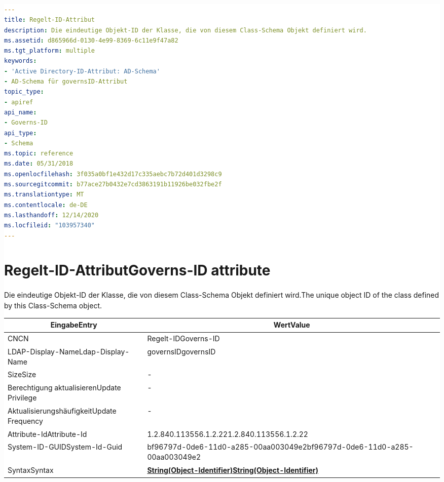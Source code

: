 ```yaml
---
title: Regelt-ID-Attribut
description: Die eindeutige Objekt-ID der Klasse, die von diesem Class-Schema Objekt definiert wird.
ms.assetid: d865966d-0130-4e99-8369-6c11e9f47a82
ms.tgt_platform: multiple
keywords:
- 'Active Directory-ID-Attribut: AD-Schema'
- AD-Schema für governsID-Attribut
topic_type:
- apiref
api_name:
- Governs-ID
api_type:
- Schema
ms.topic: reference
ms.date: 05/31/2018
ms.openlocfilehash: 3f035a0bf1e432d17c335aebc7b72d401d3298c9
ms.sourcegitcommit: b77ace27b0432e7cd3863191b11926be032fbe2f
ms.translationtype: MT
ms.contentlocale: de-DE
ms.lasthandoff: 12/14/2020
ms.locfileid: "103957340"
---
```

# <a name="governs-id-attribute"></a><span data-ttu-id="bf91b-105">Regelt-ID-Attribut</span><span class="sxs-lookup"><span data-stu-id="bf91b-105">Governs-ID attribute</span></span>

<span data-ttu-id="bf91b-106">Die eindeutige Objekt-ID der Klasse, die von diesem Class-Schema Objekt definiert wird.</span><span class="sxs-lookup"><span data-stu-id="bf91b-106">The unique object ID of the class defined by this Class-Schema object.</span></span>



| <span data-ttu-id="bf91b-107">Eingabe</span><span class="sxs-lookup"><span data-stu-id="bf91b-107">Entry</span></span> | <span data-ttu-id="bf91b-108">Wert</span><span class="sxs-lookup"><span data-stu-id="bf91b-108">Value</span></span> |
|-------------------|-----------------------------------------------------------------|
| <span data-ttu-id="bf91b-109">CN</span><span class="sxs-lookup"><span data-stu-id="bf91b-109">CN</span></span>                | <span data-ttu-id="bf91b-110">Regelt-ID</span><span class="sxs-lookup"><span data-stu-id="bf91b-110">Governs-ID</span></span>                                                      |
| <span data-ttu-id="bf91b-111">LDAP-Display-Name</span><span class="sxs-lookup"><span data-stu-id="bf91b-111">Ldap-Display-Name</span></span> | <span data-ttu-id="bf91b-112">governsID</span><span class="sxs-lookup"><span data-stu-id="bf91b-112">governsID</span></span>                                                       |
| <span data-ttu-id="bf91b-113">Size</span><span class="sxs-lookup"><span data-stu-id="bf91b-113">Size</span></span>              | \-                                                              |
| <span data-ttu-id="bf91b-114">Berechtigung aktualisieren</span><span class="sxs-lookup"><span data-stu-id="bf91b-114">Update Privilege</span></span>  | \-                                                              |
| <span data-ttu-id="bf91b-115">Aktualisierungshäufigkeit</span><span class="sxs-lookup"><span data-stu-id="bf91b-115">Update Frequency</span></span>  | \-                                                              |
| <span data-ttu-id="bf91b-116">Attribute-Id</span><span class="sxs-lookup"><span data-stu-id="bf91b-116">Attribute-Id</span></span>      | <span data-ttu-id="bf91b-117">1.2.840.113556.1.2.22</span><span class="sxs-lookup"><span data-stu-id="bf91b-117">1.2.840.113556.1.2.22</span></span>                                           |
| <span data-ttu-id="bf91b-118">System-ID-GUID</span><span class="sxs-lookup"><span data-stu-id="bf91b-118">System-Id-Guid</span></span>    | <span data-ttu-id="bf91b-119">bf96797d-0de6-11d0-a285-00aa003049e2</span><span class="sxs-lookup"><span data-stu-id="bf91b-119">bf96797d-0de6-11d0-a285-00aa003049e2</span></span>                            |
| <span data-ttu-id="bf91b-120">Syntax</span><span class="sxs-lookup"><span data-stu-id="bf91b-120">Syntax</span></span>            | [<span data-ttu-id="bf91b-121">**String(Object-Identifier)**</span><span class="sxs-lookup"><span data-stu-id="bf91b-121">**String(Object-Identifier)**</span></span>](s-string-object-identifier.md) |
